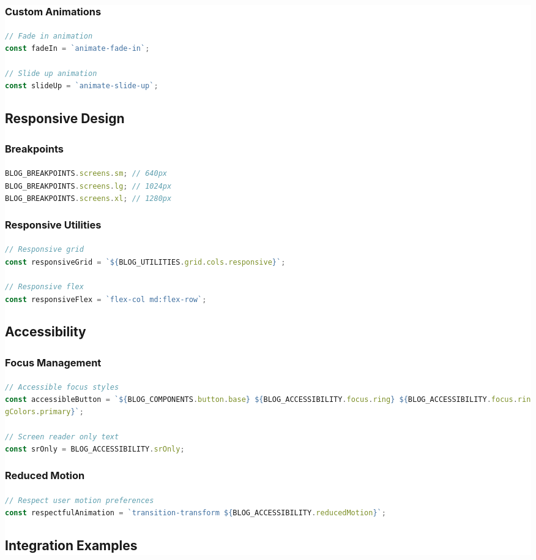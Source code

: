 ### Custom Animations

```typescript
// Fade in animation
const fadeIn = `animate-fade-in`;

// Slide up animation
const slideUp = `animate-slide-up`;
```

## Responsive Design

### Breakpoints

```typescript
BLOG_BREAKPOINTS.screens.sm; // 640px
BLOG_BREAKPOINTS.screens.lg; // 1024px
BLOG_BREAKPOINTS.screens.xl; // 1280px
```

### Responsive Utilities

```typescript
// Responsive grid
const responsiveGrid = `${BLOG_UTILITIES.grid.cols.responsive}`;

// Responsive flex
const responsiveFlex = `flex-col md:flex-row`;
```

## Accessibility

### Focus Management

```typescript
// Accessible focus styles
const accessibleButton = `${BLOG_COMPONENTS.button.base} ${BLOG_ACCESSIBILITY.focus.ring} ${BLOG_ACCESSIBILITY.focus.ringColors.primary}`;

// Screen reader only text
const srOnly = BLOG_ACCESSIBILITY.srOnly;
```

### Reduced Motion

```typescript
// Respect user motion preferences
const respectfulAnimation = `transition-transform ${BLOG_ACCESSIBILITY.reducedMotion}`;
```

## Integration Examples
